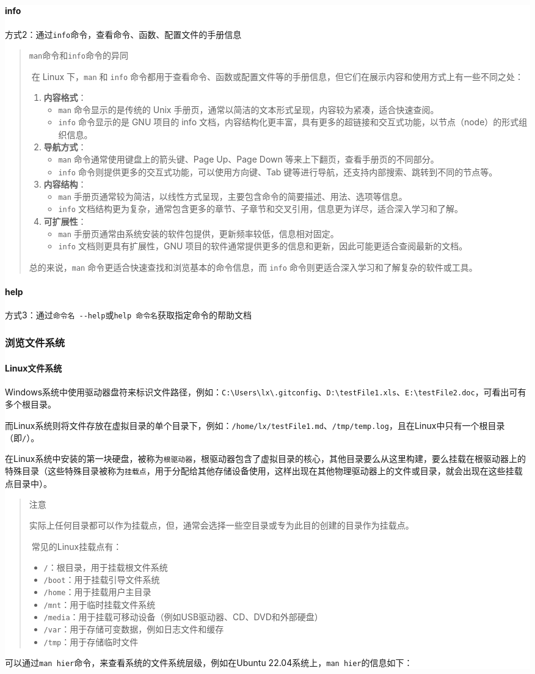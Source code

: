 #### info

方式2：通过`info`命令，查看命令、函数、配置文件的手册信息

> `man`命令和`info`命令的异同
>
> ​	在 Linux 下，`man` 和 `info` 命令都用于查看命令、函数或配置文件等的手册信息，但它们在展示内容和使用方式上有一些不同之处：
>
> 1. **内容格式**：
>    - `man` 命令显示的是传统的 Unix 手册页，通常以简洁的文本形式呈现，内容较为紧凑，适合快速查阅。
>    - `info` 命令显示的是 GNU 项目的 info 文档，内容结构化更丰富，具有更多的超链接和交互式功能，以节点（node）的形式组织信息。
> 2. **导航方式**：
>    - `man` 命令通常使用键盘上的箭头键、Page Up、Page Down 等来上下翻页，查看手册页的不同部分。
>    - `info` 命令则提供更多的交互式功能，可以使用方向键、Tab 键等进行导航，还支持内部搜索、跳转到不同的节点等。
> 3. **内容结构**：
>    - `man` 手册页通常较为简洁，以线性方式呈现，主要包含命令的简要描述、用法、选项等信息。
>    - `info` 文档结构更为复杂，通常包含更多的章节、子章节和交叉引用，信息更为详尽，适合深入学习和了解。
> 4. **可扩展性**：
>    - `man` 手册页通常由系统安装的软件包提供，更新频率较低，信息相对固定。
>    - `info` 文档则更具有扩展性，GNU 项目的软件通常提供更多的信息和更新，因此可能更适合查阅最新的文档。
>
> 总的来说，`man` 命令更适合快速查找和浏览基本的命令信息，而 `info` 命令则更适合深入学习和了解复杂的软件或工具。

#### help

方式3：通过`命令名 --help`或`help 命令名`获取指定命令的帮助文档

### 浏览文件系统

#### Linux文件系统

​	Windows系统中使用驱动器盘符来标识文件路径，例如：`C:\Users\lx\.gitconfig`、`D:\testFile1.xls`、`E:\testFile2.doc`，可看出可有多个根目录。

​	而Linux系统则将文件存放在虚拟目录的单个目录下，例如：`/home/lx/testFile1.md`、`/tmp/temp.log`，且在Linux中只有一个根目录（即`/`）。

​	在Linux系统中安装的第一块硬盘，被称为`根驱动器`，根驱动器包含了虚拟目录的核心，其他目录要么从这里构建，要么挂载在根驱动器上的特殊目录（这些特殊目录被称为`挂载点`，用于分配给其他存储设备使用，这样出现在其他物理驱动器上的文件或目录，就会出现在这些挂载点目录中）。

> 注意
>
> ​	实际上任何目录都可以作为挂载点，但，通常会选择一些空目录或专为此目的创建的目录作为挂载点。
>
> ​	常见的Linux挂载点有：
>
> - `/`：根目录，用于挂载根文件系统
> - `/boot`：用于挂载引导文件系统
> - `/home`：用于挂载用户主目录
> - `/mnt`：用于临时挂载文件系统
> - `/media`：用于挂载可移动设备（例如USB驱动器、CD、DVD和外部硬盘）
> - `/var`：用于存储可变数据，例如日志文件和缓存
> - `/tmp`：用于存储临时文件

​	可以通过`man hier`命令，来查看系统的文件系统层级，例如在Ubuntu 22.04系统上，`man hier`的信息如下：
